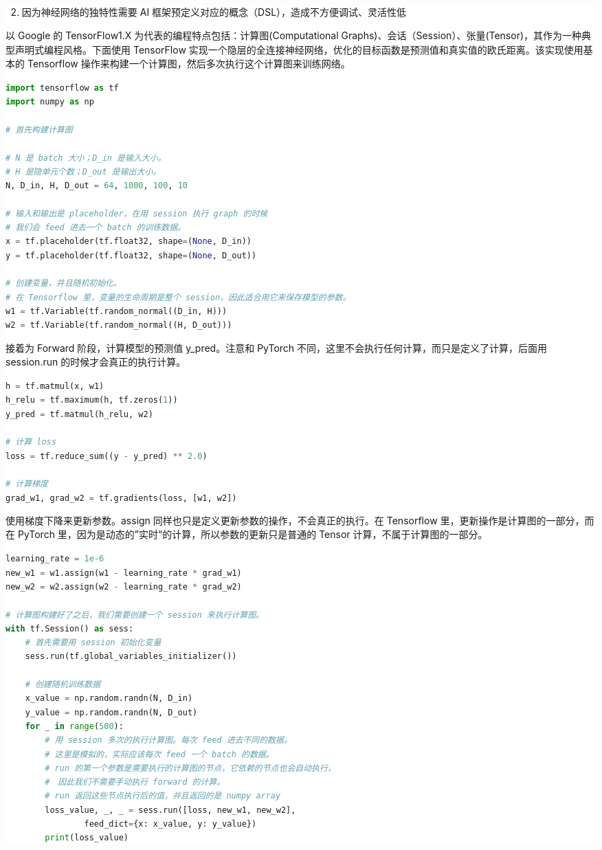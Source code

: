 2. 因为神经网络的独特性需要 AI 框架预定义对应的概念（DSL），造成不方便调试、灵活性低

以 Google 的 TensorFlow1.X 为代表的编程特点包括：计算图(Computational Graphs)、会话（Session）、张量(Tensor)，其作为一种典型声明式编程风格。下面使用 TensorFlow 实现一个隐层的全连接神经网络，优化的目标函数是预测值和真实值的欧氏距离。该实现使用基本的 Tensorflow 操作来构建一个计算图，然后多次执行这个计算图来训练网络。

```Python
import tensorflow as tf
import numpy as np

# 首先构建计算图

# N 是 batch 大小；D_in 是输入大小。
# H 是隐单元个数；D_out 是输出大小。
N, D_in, H, D_out = 64, 1000, 100, 10

# 输入和输出是 placeholder，在用 session 执行 graph 的时候
# 我们会 feed 进去一个 batch 的训练数据。
x = tf.placeholder(tf.float32, shape=(None, D_in))
y = tf.placeholder(tf.float32, shape=(None, D_out))

# 创建变量，并且随机初始化。 
# 在 Tensorflow 里，变量的生命周期是整个 session，因此适合用它来保存模型的参数。
w1 = tf.Variable(tf.random_normal((D_in, H)))
w2 = tf.Variable(tf.random_normal((H, D_out)))
```

接着为 Forward 阶段，计算模型的预测值 y_pred。注意和 PyTorch 不同，这里不会执行任何计算，而只是定义了计算，后面用 session.run 的时候才会真正的执行计算。

```Python
h = tf.matmul(x, w1)
h_relu = tf.maximum(h, tf.zeros(1))
y_pred = tf.matmul(h_relu, w2)

# 计算 loss 
loss = tf.reduce_sum((y - y_pred) ** 2.0)

# 计算梯度
grad_w1, grad_w2 = tf.gradients(loss, [w1, w2])
```

使用梯度下降来更新参数。assign 同样也只是定义更新参数的操作，不会真正的执行。在 Tensorflow 里，更新操作是计算图的一部分，而在 PyTorch 里，因为是动态的”实时“的计算，所以参数的更新只是普通的 Tensor 计算，不属于计算图的一部分。

```Python
learning_rate = 1e-6
new_w1 = w1.assign(w1 - learning_rate * grad_w1)
new_w2 = w2.assign(w2 - learning_rate * grad_w2)

# 计算图构建好了之后，我们需要创建一个 session 来执行计算图。
with tf.Session() as sess:
    # 首先需要用 session 初始化变量 
    sess.run(tf.global_variables_initializer())

    # 创建随机训练数据
    x_value = np.random.randn(N, D_in)
    y_value = np.random.randn(N, D_out)
    for _ in range(500):
        # 用 session 多次的执行计算图。每次 feed 进去不同的数据。
        # 这里是模拟的，实际应该每次 feed 一个 batch 的数据。
        # run 的第一个参数是需要执行的计算图的节点，它依赖的节点也会自动执行，
        #　因此我们不需要手动执行 forward 的计算。
        # run 返回这些节点执行后的值，并且返回的是 numpy array
        loss_value, _, _ = sess.run([loss, new_w1, new_w2],
                feed_dict={x: x_value, y: y_value})
        print(loss_value)
```
